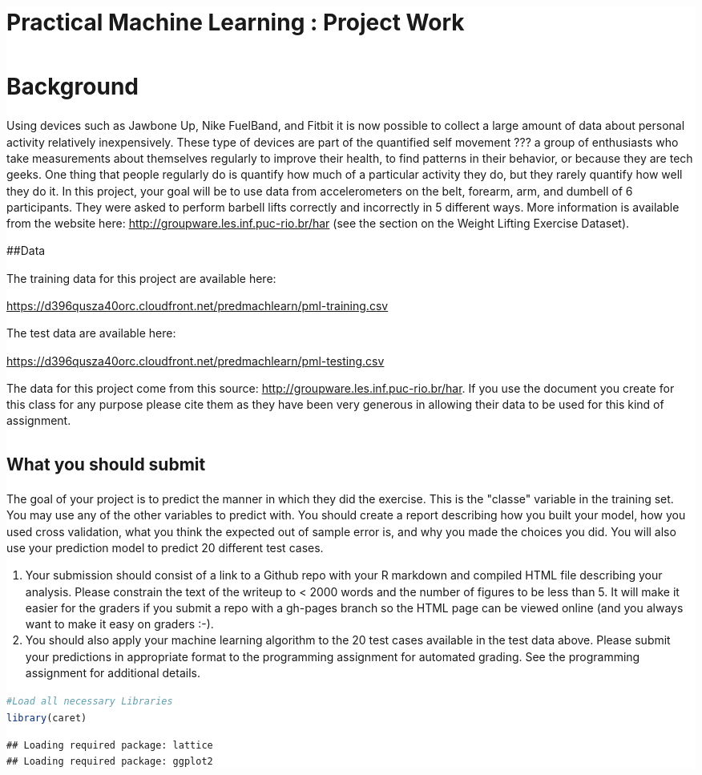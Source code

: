 Practical Machine Learning : Project Work
========================================================

# Background

Using devices such as Jawbone Up, Nike FuelBand, and Fitbit it is now possible to collect a large amount of data about personal activity relatively inexpensively. These type of devices are part of the quantified self movement ??? a group of enthusiasts who take measurements about themselves regularly to improve their health, to find patterns in their behavior, or because they are tech geeks. One thing that people regularly do is quantify how much of a particular activity they do, but they rarely quantify how well they do it. In this project, your goal will be to use data from accelerometers on the belt, forearm, arm, and dumbell of 6 participants. They were asked to perform barbell lifts correctly and incorrectly in 5 different ways. More information is available from the website here: http://groupware.les.inf.puc-rio.br/har (see the section on the Weight Lifting Exercise Dataset). 


##Data 

The training data for this project are available here: 

https://d396qusza40orc.cloudfront.net/predmachlearn/pml-training.csv

The test data are available here: 

https://d396qusza40orc.cloudfront.net/predmachlearn/pml-testing.csv

The data for this project come from this source: http://groupware.les.inf.puc-rio.br/har. If you use the document you create for this class for any purpose please cite them as they have been very generous in allowing their data to be used for this kind of assignment. 

## What you should submit

The goal of your project is to predict the manner in which they did the exercise. This is the "classe" variable in the training set. You may use any of the other variables to predict with. You should create a report describing how you built your model, how you used cross validation, what you think the expected out of sample error is, and why you made the choices you did. You will also use your prediction model to predict 20 different test cases. 

1. Your submission should consist of a link to a Github repo with your R markdown and compiled HTML file describing your analysis. Please constrain the text of the writeup to < 2000 words and the number of figures to be less than 5. It will make it easier for the graders if you submit a repo with a gh-pages branch so the HTML page can be viewed online (and you always want to make it easy on graders :-).
2. You should also apply your machine learning algorithm to the 20 test cases available in the test data above. Please submit your predictions in appropriate format to the programming assignment for automated grading. See the programming assignment for additional details. 



```r
#Load all necessary Libraries
library(caret)
```

```
## Loading required package: lattice
## Loading required package: ggplot2
```
